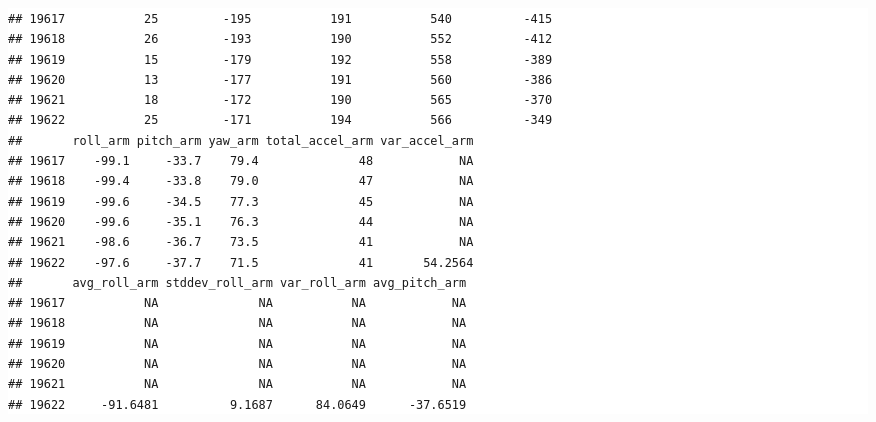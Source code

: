     ## 19617           25         -195           191           540          -415
    ## 19618           26         -193           190           552          -412
    ## 19619           15         -179           192           558          -389
    ## 19620           13         -177           191           560          -386
    ## 19621           18         -172           190           565          -370
    ## 19622           25         -171           194           566          -349
    ##       roll_arm pitch_arm yaw_arm total_accel_arm var_accel_arm
    ## 19617    -99.1     -33.7    79.4              48            NA
    ## 19618    -99.4     -33.8    79.0              47            NA
    ## 19619    -99.6     -34.5    77.3              45            NA
    ## 19620    -99.6     -35.1    76.3              44            NA
    ## 19621    -98.6     -36.7    73.5              41            NA
    ## 19622    -97.6     -37.7    71.5              41       54.2564
    ##       avg_roll_arm stddev_roll_arm var_roll_arm avg_pitch_arm
    ## 19617           NA              NA           NA            NA
    ## 19618           NA              NA           NA            NA
    ## 19619           NA              NA           NA            NA
    ## 19620           NA              NA           NA            NA
    ## 19621           NA              NA           NA            NA
    ## 19622     -91.6481          9.1687      84.0649      -37.6519